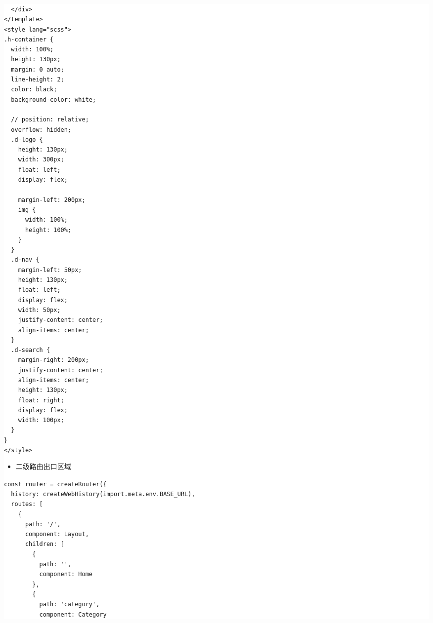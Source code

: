 ```vue
  </div>
</template>
<style lang="scss">
.h-container {
  width: 100%;
  height: 130px;
  margin: 0 auto;
  line-height: 2;
  color: black;
  background-color: white;

  // position: relative;
  overflow: hidden;
  .d-logo {
    height: 130px;
    width: 300px;
    float: left;
    display: flex;

    margin-left: 200px;
    img {
      width: 100%;
      height: 100%;
    }
  }
  .d-nav {
    margin-left: 50px;
    height: 130px;
    float: left;
    display: flex;
    width: 50px;
    justify-content: center;
    align-items: center;
  }
  .d-search {
    margin-right: 200px;
    justify-content: center;
    align-items: center;
    height: 130px;
    float: right;
    display: flex;
    width: 100px;
  }
}
</style>

```
+ 二级路由出口区域
```vue
const router = createRouter({
  history: createWebHistory(import.meta.env.BASE_URL),
  routes: [
    {
      path: '/',
      component: Layout,
      children: [
        {
          path: '',
          component: Home
        },
        {
          path: 'category',
          component: Category
```